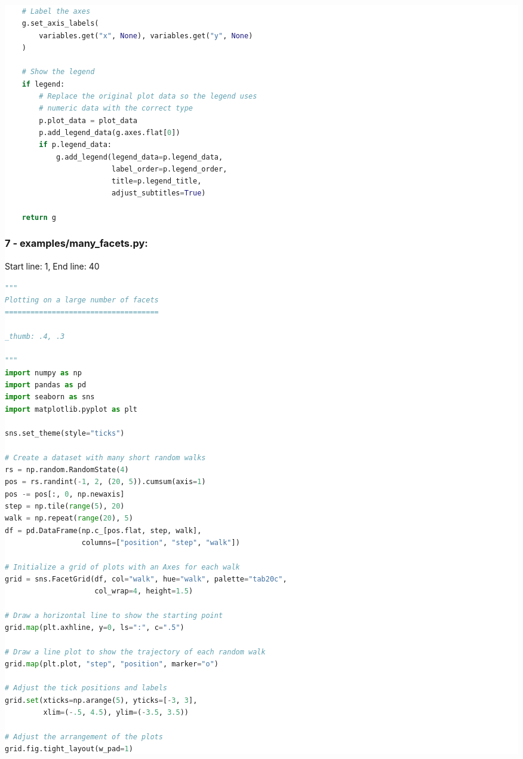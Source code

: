 ```python
    # Label the axes
    g.set_axis_labels(
        variables.get("x", None), variables.get("y", None)
    )

    # Show the legend
    if legend:
        # Replace the original plot data so the legend uses
        # numeric data with the correct type
        p.plot_data = plot_data
        p.add_legend_data(g.axes.flat[0])
        if p.legend_data:
            g.add_legend(legend_data=p.legend_data,
                         label_order=p.legend_order,
                         title=p.legend_title,
                         adjust_subtitles=True)

    return g
```
### 7 - examples/many_facets.py:

Start line: 1, End line: 40

```python
"""
Plotting on a large number of facets
====================================

_thumb: .4, .3

"""
import numpy as np
import pandas as pd
import seaborn as sns
import matplotlib.pyplot as plt

sns.set_theme(style="ticks")

# Create a dataset with many short random walks
rs = np.random.RandomState(4)
pos = rs.randint(-1, 2, (20, 5)).cumsum(axis=1)
pos -= pos[:, 0, np.newaxis]
step = np.tile(range(5), 20)
walk = np.repeat(range(20), 5)
df = pd.DataFrame(np.c_[pos.flat, step, walk],
                  columns=["position", "step", "walk"])

# Initialize a grid of plots with an Axes for each walk
grid = sns.FacetGrid(df, col="walk", hue="walk", palette="tab20c",
                     col_wrap=4, height=1.5)

# Draw a horizontal line to show the starting point
grid.map(plt.axhline, y=0, ls=":", c=".5")

# Draw a line plot to show the trajectory of each random walk
grid.map(plt.plot, "step", "position", marker="o")

# Adjust the tick positions and labels
grid.set(xticks=np.arange(5), yticks=[-3, 3],
         xlim=(-.5, 4.5), ylim=(-3.5, 3.5))

# Adjust the arrangement of the plots
grid.fig.tight_layout(w_pad=1)
```